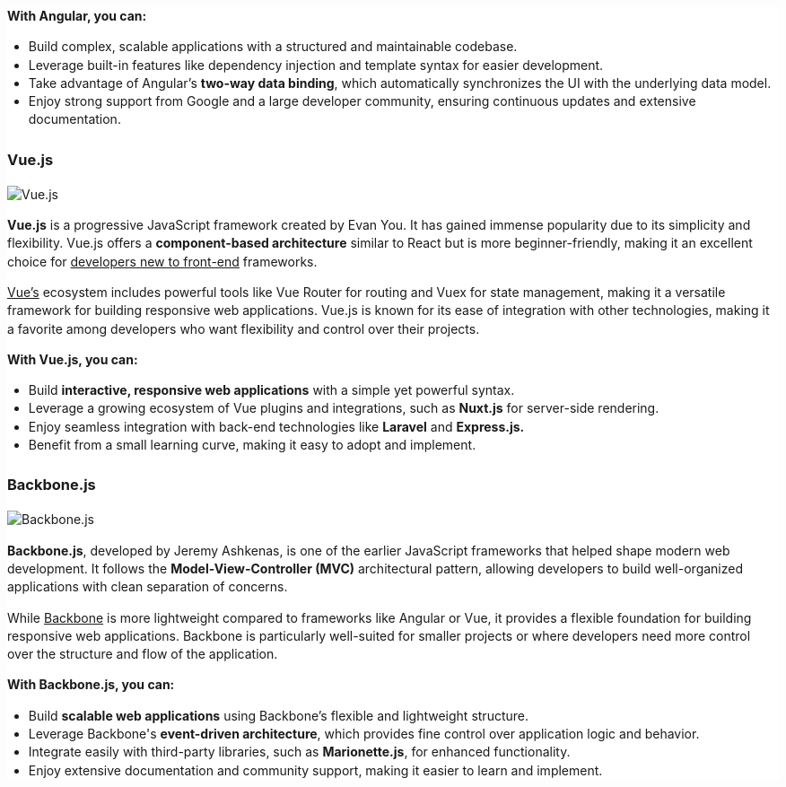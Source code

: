 **With Angular, you can:**

- Build complex, scalable applications with a structured and maintainable codebase.
- Leverage built-in features like dependency injection and template syntax for easier development.
- Take advantage of Angular’s **two-way data binding**, which automatically synchronizes the UI with the underlying data model.
- Enjoy strong support from Google and a large developer community, ensuring continuous updates and extensive documentation.


### Vue.js

![Vue.js](/images/js-frameworks/vue.webp)

**Vue.js** is a progressive JavaScript framework created by Evan You. It has gained immense popularity due to its simplicity and flexibility. Vue.js offers a **component-based architecture** similar to React but is more beginner-friendly, making it an excellent choice for <a href ='/posts/frontend-development'>developers new to front-end</a> frameworks.

<a href='https://vuejs.org/' target='_blank'>Vue’s</a> ecosystem includes powerful tools like Vue Router for routing and Vuex for state management, making it a versatile framework for building responsive web applications. Vue.js is known for its ease of integration with other technologies, making it a favorite among developers who want flexibility and control over their projects.

**With Vue.js, you can:**

- Build **interactive, responsive web applications** with a simple yet powerful syntax.
- Leverage a growing ecosystem of Vue plugins and integrations, such as **Nuxt.js** for server-side rendering.
- Enjoy seamless integration with back-end technologies like **Laravel** and **Express.js.**
- Benefit from a small learning curve, making it easy to adopt and implement.



### Backbone.js

![Backbone.js](/images/js-frameworks/backbone.webp)

**Backbone.js**, developed by Jeremy Ashkenas, is one of the earlier JavaScript frameworks that helped shape modern web development. It follows the **Model-View-Controller (MVC)** architectural pattern, allowing developers to build well-organized applications with clean separation of concerns.

While <a href='https://backbonejs.org/' target='_blank'>Backbone</a> is more lightweight compared to frameworks like Angular or Vue, it provides a flexible foundation for building responsive web applications. Backbone is particularly well-suited for smaller projects or where developers need more control over the structure and flow of the application.

**With Backbone.js, you can:**

- Build **scalable web applications** using Backbone’s flexible and lightweight structure.
- Leverage Backbone's **event-driven architecture**, which provides fine control over application logic and behavior.
- Integrate easily with third-party libraries, such as **Marionette.js**, for enhanced functionality.
- Enjoy extensive documentation and community support, making it easier to learn and implement.
